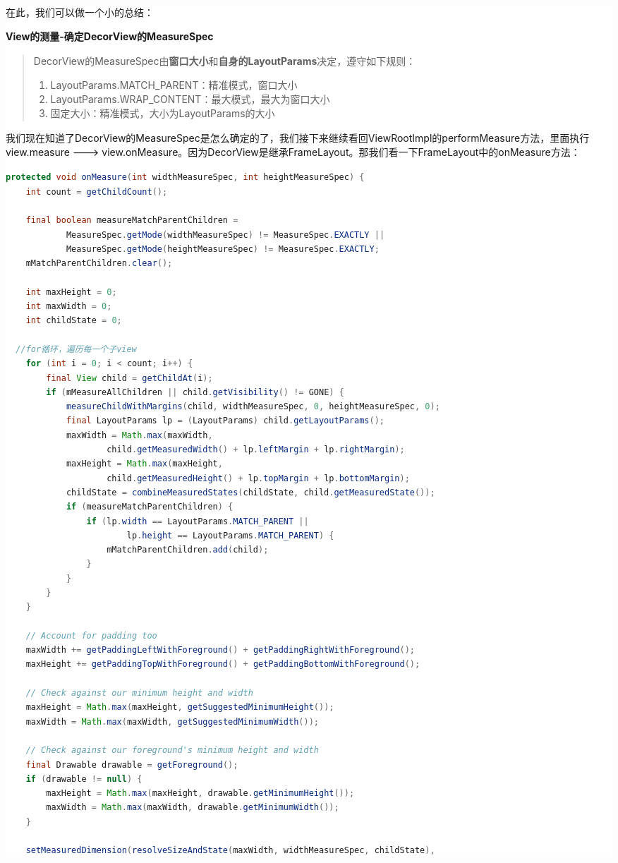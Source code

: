 

在此，我们可以做一个小的总结：

**View的测量-确定DecorView的MeasureSpec**

> DecorView的MeasureSpec由**窗口大小**和**自身的LayoutParams**决定，遵守如下规则：
>
> 1. LayoutParams.MATCH_PARENT：精准模式，窗口大小
> 2. LayoutParams.WRAP_CONTENT：最大模式，最大为窗口大小
> 3. 固定大小：精准模式，大小为LayoutParams的大小



我们现在知道了DecorView的MeasureSpec是怎么确定的了，我们接下来继续看回ViewRootImpl的performMeasure方法，里面执行view.measure  ---> view.onMeasure。因为DecorView是继承FrameLayout。那我们看一下FrameLayout中的onMeasure方法：



```java
protected void onMeasure(int widthMeasureSpec, int heightMeasureSpec) {
    int count = getChildCount();

    final boolean measureMatchParentChildren =
            MeasureSpec.getMode(widthMeasureSpec) != MeasureSpec.EXACTLY ||
            MeasureSpec.getMode(heightMeasureSpec) != MeasureSpec.EXACTLY;
    mMatchParentChildren.clear();

    int maxHeight = 0;
    int maxWidth = 0;
    int childState = 0;

  //for循环，遍历每一个子view
    for (int i = 0; i < count; i++) {
        final View child = getChildAt(i);
        if (mMeasureAllChildren || child.getVisibility() != GONE) {
            measureChildWithMargins(child, widthMeasureSpec, 0, heightMeasureSpec, 0);
            final LayoutParams lp = (LayoutParams) child.getLayoutParams();
            maxWidth = Math.max(maxWidth,
                    child.getMeasuredWidth() + lp.leftMargin + lp.rightMargin);
            maxHeight = Math.max(maxHeight,
                    child.getMeasuredHeight() + lp.topMargin + lp.bottomMargin);
            childState = combineMeasuredStates(childState, child.getMeasuredState());
            if (measureMatchParentChildren) {
                if (lp.width == LayoutParams.MATCH_PARENT ||
                        lp.height == LayoutParams.MATCH_PARENT) {
                    mMatchParentChildren.add(child);
                }
            }
        }
    }

    // Account for padding too
    maxWidth += getPaddingLeftWithForeground() + getPaddingRightWithForeground();
    maxHeight += getPaddingTopWithForeground() + getPaddingBottomWithForeground();

    // Check against our minimum height and width
    maxHeight = Math.max(maxHeight, getSuggestedMinimumHeight());
    maxWidth = Math.max(maxWidth, getSuggestedMinimumWidth());

    // Check against our foreground's minimum height and width
    final Drawable drawable = getForeground();
    if (drawable != null) {
        maxHeight = Math.max(maxHeight, drawable.getMinimumHeight());
        maxWidth = Math.max(maxWidth, drawable.getMinimumWidth());
    }

    setMeasuredDimension(resolveSizeAndState(maxWidth, widthMeasureSpec, childState),
```
